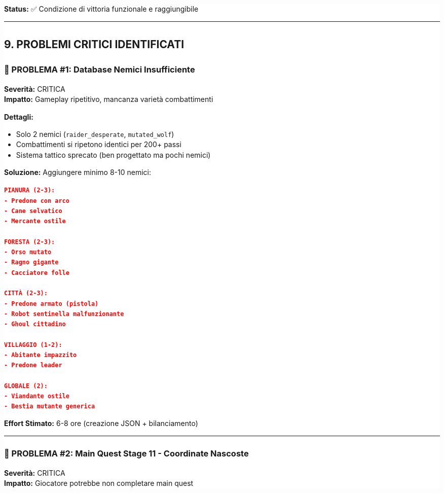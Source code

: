 **Status:** ✅ Condizione di vittoria funzionale e raggiungibile

---

## 9. PROBLEMI CRITICI IDENTIFICATI

### 🔴 PROBLEMA #1: Database Nemici Insufficiente

**Severità:** CRITICA  
**Impatto:** Gameplay ripetitivo, mancanza varietà combattimenti

**Dettagli:**
- Solo 2 nemici (`raider_desperate`, `mutated_wolf`)
- Combattimenti si ripetono identici per 200+ passi
- Sistema tattico sprecato (ben progettato ma pochi nemici)

**Soluzione:**
Aggiungere minimo 8-10 nemici:
```json
PIANURA (2-3):
- Predone con arco
- Cane selvatico
- Mercante ostile

FORESTA (2-3):
- Orso mutato
- Ragno gigante
- Cacciatore folle

CITTÀ (2-3):
- Predone armato (pistola)
- Robot sentinella malfunzionante
- Ghoul cittadino

VILLAGGIO (1-2):
- Abitante impazzito
- Predone leader

GLOBALE (2):
- Viandante ostile
- Bestia mutante generica
```

**Effort Stimato:** 6-8 ore (creazione JSON + bilanciamento)

---

### 🔴 PROBLEMA #2: Main Quest Stage 11 - Coordinate Nascoste

**Severità:** CRITICA  
**Impatto:** Giocatore potrebbe non completare main quest
